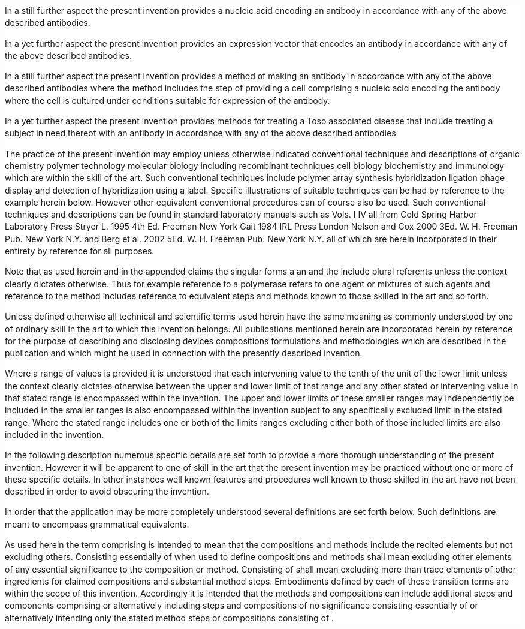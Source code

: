 In a still further aspect the present invention provides a nucleic acid encoding an antibody in accordance with any of the above described antibodies.

In a yet further aspect the present invention provides an expression vector that encodes an antibody in accordance with any of the above described antibodies.

In a still further aspect the present invention provides a method of making an antibody in accordance with any of the above described antibodies where the method includes the step of providing a cell comprising a nucleic acid encoding the antibody where the cell is cultured under conditions suitable for expression of the antibody.

In a yet further aspect the present invention provides methods for treating a Toso associated disease that include treating a subject in need thereof with an antibody in accordance with any of the above described antibodies

The practice of the present invention may employ unless otherwise indicated conventional techniques and descriptions of organic chemistry polymer technology molecular biology including recombinant techniques cell biology biochemistry and immunology which are within the skill of the art. Such conventional techniques include polymer array synthesis hybridization ligation phage display and detection of hybridization using a label. Specific illustrations of suitable techniques can be had by reference to the example herein below. However other equivalent conventional procedures can of course also be used. Such conventional techniques and descriptions can be found in standard laboratory manuals such as Vols. I IV all from Cold Spring Harbor Laboratory Press Stryer L. 1995 4th Ed. Freeman New York Gait 1984 IRL Press London Nelson and Cox 2000 3Ed. W. H. Freeman Pub. New York N.Y. and Berg et al. 2002 5Ed. W. H. Freeman Pub. New York N.Y. all of which are herein incorporated in their entirety by reference for all purposes.

Note that as used herein and in the appended claims the singular forms a an and the include plural referents unless the context clearly dictates otherwise. Thus for example reference to a polymerase refers to one agent or mixtures of such agents and reference to the method includes reference to equivalent steps and methods known to those skilled in the art and so forth.

Unless defined otherwise all technical and scientific terms used herein have the same meaning as commonly understood by one of ordinary skill in the art to which this invention belongs. All publications mentioned herein are incorporated herein by reference for the purpose of describing and disclosing devices compositions formulations and methodologies which are described in the publication and which might be used in connection with the presently described invention.

Where a range of values is provided it is understood that each intervening value to the tenth of the unit of the lower limit unless the context clearly dictates otherwise between the upper and lower limit of that range and any other stated or intervening value in that stated range is encompassed within the invention. The upper and lower limits of these smaller ranges may independently be included in the smaller ranges is also encompassed within the invention subject to any specifically excluded limit in the stated range. Where the stated range includes one or both of the limits ranges excluding either both of those included limits are also included in the invention.

In the following description numerous specific details are set forth to provide a more thorough understanding of the present invention. However it will be apparent to one of skill in the art that the present invention may be practiced without one or more of these specific details. In other instances well known features and procedures well known to those skilled in the art have not been described in order to avoid obscuring the invention.

In order that the application may be more completely understood several definitions are set forth below. Such definitions are meant to encompass grammatical equivalents.

As used herein the term comprising is intended to mean that the compositions and methods include the recited elements but not excluding others. Consisting essentially of when used to define compositions and methods shall mean excluding other elements of any essential significance to the composition or method. Consisting of shall mean excluding more than trace elements of other ingredients for claimed compositions and substantial method steps. Embodiments defined by each of these transition terms are within the scope of this invention. Accordingly it is intended that the methods and compositions can include additional steps and components comprising or alternatively including steps and compositions of no significance consisting essentially of or alternatively intending only the stated method steps or compositions consisting of .
